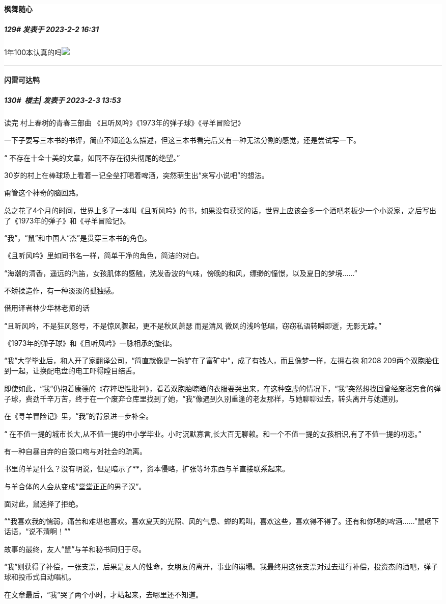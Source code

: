 ####  枫舞随心  
##### 129#       发表于 2023-2-2 16:31

1年100本认真的吗<img src="https://static.saraba1st.com/image/smiley/face2017/001.png" referrerpolicy="no-referrer">


*****

####  闪雷可达鸭  
##### 130#         楼主| 发表于 2023-2-3 13:53

读完 村上春树的青春三部曲 《且听风吟》《1973年的弹子球》《寻羊冒险记》

一下子要写三本书的书评，简直不知道怎么描述，但这三本书看完后又有一种无法分割的感觉，还是尝试写一下。

“ 不存在十全十美的文章，如同不存在彻头彻尾的绝望。”

30岁的村上在棒球场上看着一记全垒打喝着啤酒，突然萌生出“来写小说吧”的想法。

甭管这个神奇的脑回路。

总之花了4个月的时间，世界上多了一本叫《且听风吟》的书，如果没有获奖的话，世界上应该会多一个酒吧老板少一个小说家，之后写出了《1973年的弹子》和《寻羊冒险记》。

“我”，“鼠”和中国人“杰”是贯穿三本书的角色。

《且听风吟》里如同书名一样，简单干净的角色，简洁的对白。

“海潮的清香，遥远的汽笛，女孩肌体的感触，洗发香波的气味，傍晚的和风，缥缈的憧憬，以及夏日的梦境……”

不矫揉造作，有一种淡淡的孤独感。

 借用译者林少华林老师的话

“且听风吟，不是狂风怒号，不是惊风骤起，更不是秋风萧瑟 而是清风 微风的浅吟低唱，窃窃私语转瞬即逝，无影无踪。”

《1973年的弹子球》和《且听风吟》一脉相承的旋律。

“我”大学毕业后，和人开了家翻译公司，“简直就像是一锹铲在了富矿中”，成了有钱人，而且像梦一样，左拥右抱 和208 209两个双胞胎住到一起，让换配电盘的电工吓得瞠目结舌。

即使如此，“我”仍抱着康德的《存粹理性批判》，看着双胞胎晾晒的衣服要哭出来，在这种空虚的情况下，“我”突然想找回曾经废寝忘食的弹子球，费劲千辛万苦，终于在一个废弃仓库里找到了她，“我”像遇到久别重逢的老友那样，与她聊聊过去，转头离开与她道别。

在《寻羊冒险记》里，“我”的背景进一步补全。

“ 在不值一提的城市长大,从不值一提的中小学毕业。小时沉默寡言,长大百无聊赖。和一个不值一提的女孩相识,有了不值一提的初恋。”

 有一种自暴自弃的自毁口吻与对社会的疏离。

 书里的羊是什么？没有明说，但是暗示了**，资本侵略，扩张等坏东西与羊直接联系起来。

 与羊合体的人会从变成“堂堂正正的男子汉”。

 面对此，鼠选择了拒绝。

““我喜欢我的懦弱，痛苦和难堪也喜欢。喜欢夏天的光照、风的气息、蝉的鸣叫，喜欢这些，喜欢得不得了。还有和你喝的啤酒……”鼠咽下话语，“说不清啊！””

 故事的最终，友人“鼠”与羊和秘书同归于尽。

 “我”则获得了补偿，一张支票，后果是友人的性命，女朋友的离开，事业的崩塌。我最终用这张支票对过去进行补偿，投资杰的酒吧，弹子球和投币式自动唱机。

在文章最后，“我”哭了两个小时，才站起来，去哪里还不知道。
